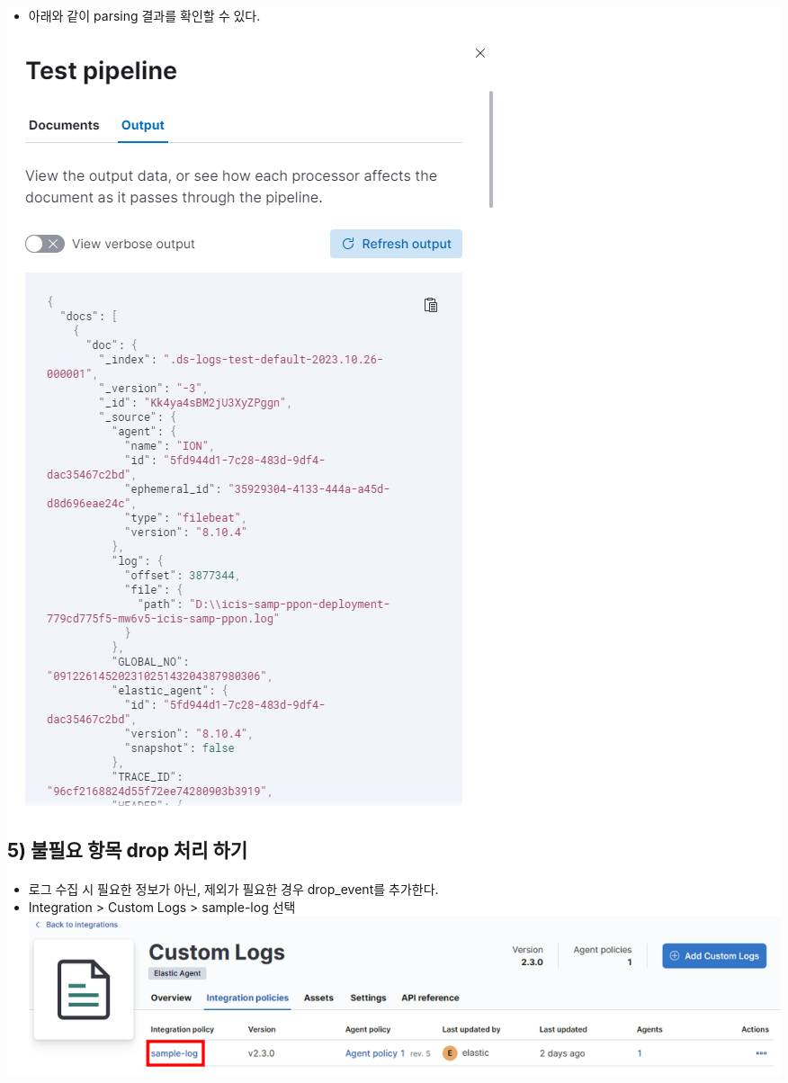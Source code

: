 
* 아래와 같이 parsing 결과를 확인할 수 있다.

 <img src="assets\20231026_181839.png">



## 5) 불필요 항목 drop 처리 하기

* 로그 수집 시 필요한 정보가 아닌, 제외가 필요한 경우 drop_event를 추가한다. 
* Integration > Custom Logs > sample-log 선택
   <img src="assets\20231028_234337.png">

